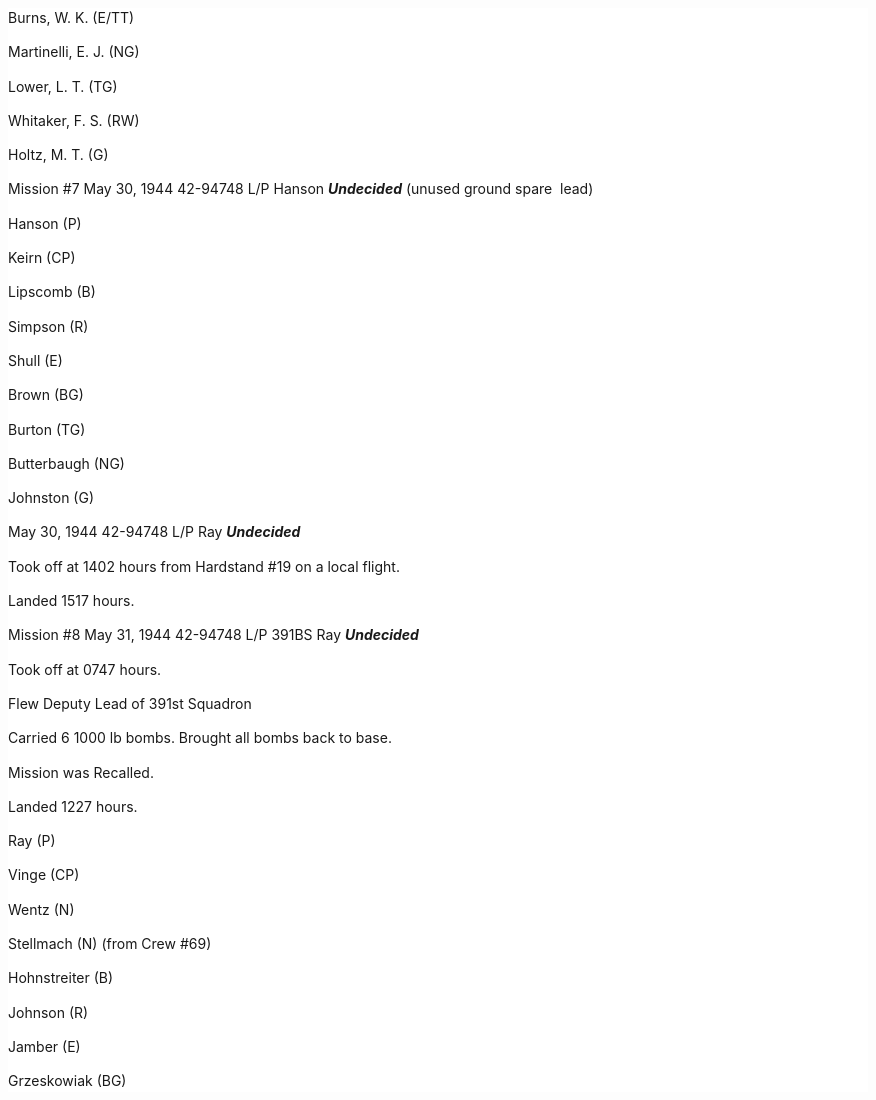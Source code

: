 Burns, W. K. (E/TT)

Martinelli, E. J. (NG)

Lower, L. T. (TG)

Whitaker, F. S. (RW)

Holtz, M. T. (G)

Mission #7 May 30, 1944 42-94748 L/P Hanson ***Undecided***
(unused ground spare  lead)

Hanson (P)

Keirn (CP)

Lipscomb (B)

Simpson (R)

Shull (E)

Brown (BG)

Burton (TG)

Butterbaugh (NG)

Johnston (G)


May 30, 1944 42-94748 L/P Ray ***Undecided***

Took off at 1402 hours from Hardstand #19 on a local flight.

Landed 1517 hours.

Mission #8 May 31, 1944 42-94748 L/P 391BS Ray ***Undecided***

Took off at 0747 hours.

Flew Deputy Lead of 391st Squadron

Carried 6 1000 lb bombs. Brought all bombs back to base.

Mission was Recalled.

Landed 1227 hours.

Ray (P)

Vinge (CP)

Wentz (N)

Stellmach (N) (from Crew #69)

Hohnstreiter (B)

Johnson (R)

Jamber (E)

Grzeskowiak (BG)
